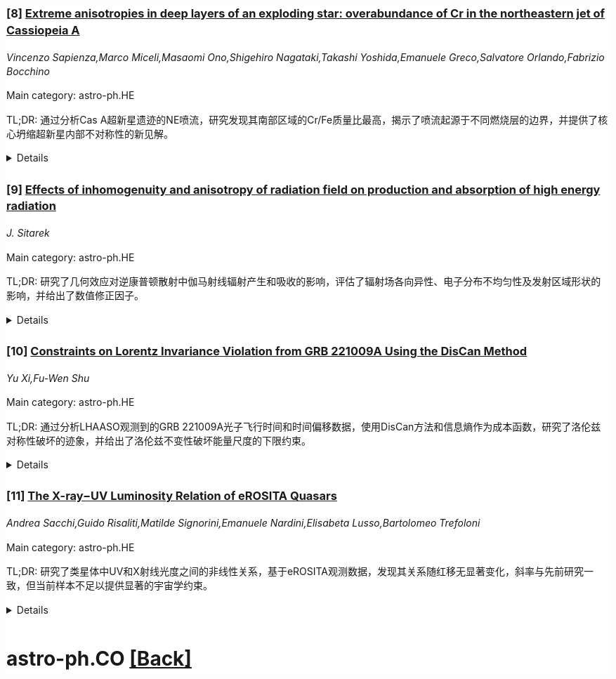 
### [8] [Extreme anisotropies in deep layers of an exploding star: overabundance of Cr in the northeastern jet of Cassiopeia A](https://arxiv.org/abs/2508.00376)
*Vincenzo Sapienza,Marco Miceli,Masaomi Ono,Shigehiro Nagataki,Takashi Yoshida,Emanuele Greco,Salvatore Orlando,Fabrizio Bocchino*

Main category: astro-ph.HE

TL;DR: 通过分析Cas A超新星遗迹的NE喷流，研究发现其南部区域的Cr/Fe质量比最高，揭示了喷流起源于不同燃烧层的边界，并提供了核心坍缩超新星内部不对称性的新见解。


<details><summary>Details</summary></details>


### [9] [Effects of inhomogenuity and anisotropy of radiation field on production and absorption of high energy radiation](https://arxiv.org/abs/2508.00457)
*J. Sitarek*

Main category: astro-ph.HE

TL;DR: 研究了几何效应对逆康普顿散射中伽马射线辐射产生和吸收的影响，评估了辐射场各向异性、电子分布不均匀性及发射区域形状的影响，并给出了数值修正因子。


<details><summary>Details</summary></details>


### [10] [Constraints on Lorentz Invariance Violation from GRB 221009A Using the DisCan Method](https://arxiv.org/abs/2508.00656)
*Yu Xi,Fu-Wen Shu*

Main category: astro-ph.HE

TL;DR: 通过分析LHAASO观测到的GRB 221009A光子飞行时间和时间偏移数据，使用DisCan方法和信息熵作为成本函数，研究了洛伦兹对称性破坏的迹象，并给出了洛伦兹不变性破坏能量尺度的下限约束。


<details><summary>Details</summary></details>


### [11] [The X-ray$-$UV Luminosity Relation of eROSITA Quasars](https://arxiv.org/abs/2508.00732)
*Andrea Sacchi,Guido Risaliti,Matilde Signorini,Emanuele Nardini,Elisabeta Lusso,Bartolomeo Trefoloni*

Main category: astro-ph.HE

TL;DR: 研究了类星体中UV和X射线光度之间的非线性关系，基于eROSITA观测数据，发现其关系随红移无显著变化，斜率与先前研究一致，但当前样本不足以提供显著的宇宙学约束。


<details><summary>Details</summary></details>


<div id='astro-ph.CO'></div>

# astro-ph.CO [[Back]](#toc)
